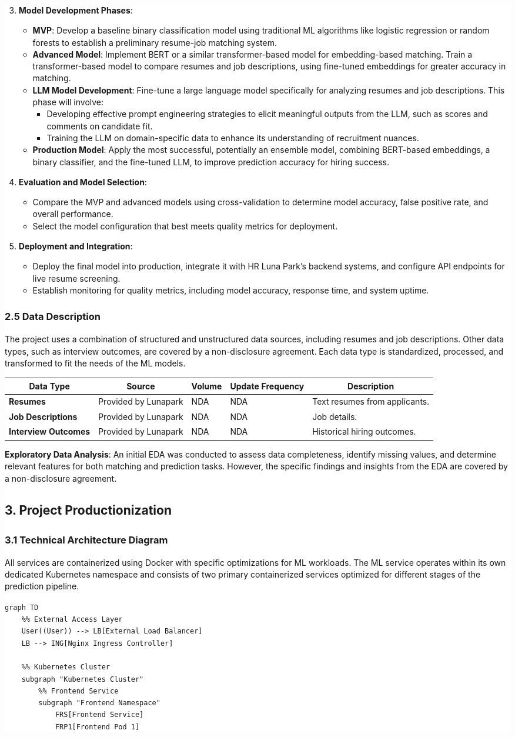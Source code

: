 3. **Model Development Phases**:

    - **MVP**: Develop a baseline binary classification model using traditional ML algorithms like logistic regression or random forests to establish a preliminary resume-job matching system.
    - **Advanced Model**: Implement BERT or a similar transformer-based model for embedding-based matching. Train a transformer-based model to compare resumes and job descriptions, using fine-tuned embeddings for greater accuracy in matching.
    - **LLM Model Development**: Fine-tune a large language model specifically for analyzing resumes and job descriptions. This phase will involve:
        - Developing effective prompt engineering strategies to elicit meaningful outputs from the LLM, such as scores and comments on candidate fit.
        - Training the LLM on domain-specific data to enhance its understanding of recruitment nuances.
    - **Production Model**: Apply the most successful, potentially an ensemble model, combining BERT-based embeddings, a binary classifier, and the fine-tuned LLM, to improve prediction accuracy for hiring success.

4. **Evaluation and Model Selection**:

    - Compare the MVP and advanced models using cross-validation to determine model accuracy, false positive rate, and overall performance.
    - Select the model configuration that best meets quality metrics for deployment.

5. **Deployment and Integration**:
    - Deploy the final model into production, integrate it with HR Luna Park’s backend systems, and configure API endpoints for live resume screening.
    - Establish monitoring for quality metrics, including model accuracy, response time, and system uptime.

### 2.5 Data Description

The project uses a combination of structured and unstructured data sources, including resumes and job descriptions. Other data types, such as interview outcomes, are covered by a non-disclosure agreement. Each data type is standardized, processed, and transformed to fit the needs of the ML models.

| Data Type              | Source               | Volume | Update Frequency | Description                   |
| ---------------------- | -------------------- | ------ | ---------------- | ----------------------------- |
| **Resumes**            | Provided by Lunapark | NDA    | NDA              | Text resumes from applicants. |
| **Job Descriptions**   | Provided by Lunapark | NDA    | NDA              | Job details.                  |
| **Interview Outcomes** | Provided by Lunapark | NDA    | NDA              | Historical hiring outcomes.   |

**Exploratory Data Analysis**:
An initial EDA was conducted to assess data completeness, identify missing values, and determine relevant features for both matching and prediction tasks. However, the specific findings and insights from the EDA are covered by a non-disclosure agreement.

## 3. Project Productionization

### 3.1 Technical Architecture Diagram

All services are containerized using Docker with specific optimizations for ML workloads. The ML service operates within its own dedicated Kubernetes namespace and consists of two primary containerized services optimized for different stages of the prediction pipeline.
```mermaid
graph TD
    %% External Access Layer
    User((User)) --> LB[External Load Balancer]
    LB --> ING[Nginx Ingress Controller]
    
    %% Kubernetes Cluster
    subgraph "Kubernetes Cluster"
        %% Frontend Service
        subgraph "Frontend Namespace"
            FRS[Frontend Service]
            FRP1[Frontend Pod 1]
```
